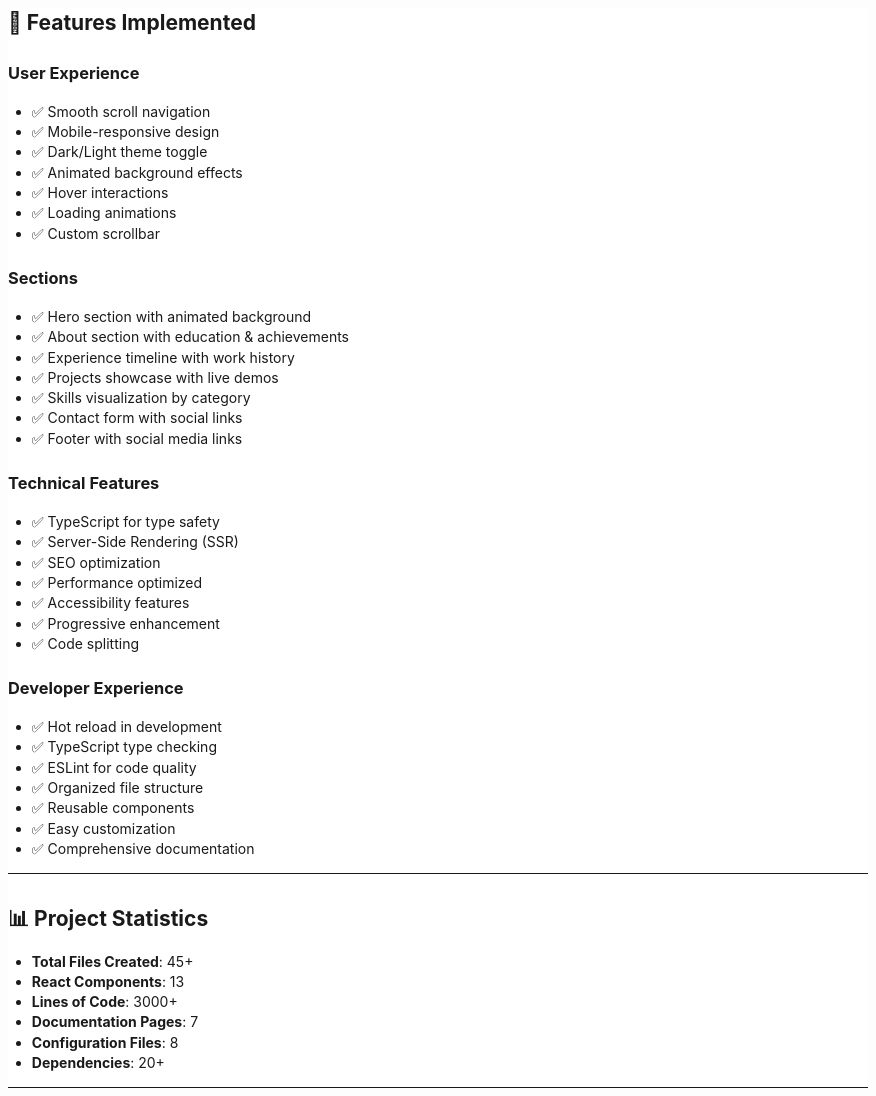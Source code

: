 
## 🎨 Features Implemented

### User Experience
- ✅ Smooth scroll navigation
- ✅ Mobile-responsive design
- ✅ Dark/Light theme toggle
- ✅ Animated background effects
- ✅ Hover interactions
- ✅ Loading animations
- ✅ Custom scrollbar

### Sections
- ✅ Hero section with animated background
- ✅ About section with education & achievements
- ✅ Experience timeline with work history
- ✅ Projects showcase with live demos
- ✅ Skills visualization by category
- ✅ Contact form with social links
- ✅ Footer with social media links

### Technical Features
- ✅ TypeScript for type safety
- ✅ Server-Side Rendering (SSR)
- ✅ SEO optimization
- ✅ Performance optimized
- ✅ Accessibility features
- ✅ Progressive enhancement
- ✅ Code splitting

### Developer Experience
- ✅ Hot reload in development
- ✅ TypeScript type checking
- ✅ ESLint for code quality
- ✅ Organized file structure
- ✅ Reusable components
- ✅ Easy customization
- ✅ Comprehensive documentation

---

## 📊 Project Statistics

- **Total Files Created**: 45+
- **React Components**: 13
- **Lines of Code**: 3000+
- **Documentation Pages**: 7
- **Configuration Files**: 8
- **Dependencies**: 20+

---